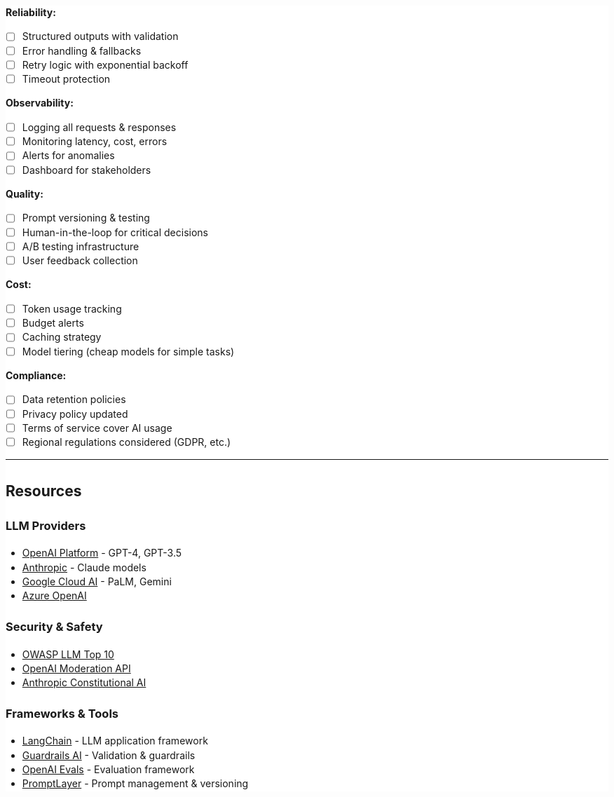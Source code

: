 **Reliability:**
- [ ] Structured outputs with validation
- [ ] Error handling & fallbacks
- [ ] Retry logic with exponential backoff
- [ ] Timeout protection

**Observability:**
- [ ] Logging all requests & responses
- [ ] Monitoring latency, cost, errors
- [ ] Alerts for anomalies
- [ ] Dashboard for stakeholders

**Quality:**
- [ ] Prompt versioning & testing
- [ ] Human-in-the-loop for critical decisions
- [ ] A/B testing infrastructure
- [ ] User feedback collection

**Cost:**
- [ ] Token usage tracking
- [ ] Budget alerts
- [ ] Caching strategy
- [ ] Model tiering (cheap models for simple tasks)

**Compliance:**
- [ ] Data retention policies
- [ ] Privacy policy updated
- [ ] Terms of service cover AI usage
- [ ] Regional regulations considered (GDPR, etc.)

---

## Resources

### LLM Providers
- [OpenAI Platform](https://platform.openai.com/) - GPT-4, GPT-3.5
- [Anthropic](https://www.anthropic.com/) - Claude models
- [Google Cloud AI](https://cloud.google.com/vertex-ai) - PaLM, Gemini
- [Azure OpenAI](https://azure.microsoft.com/en-us/products/ai-services/openai-service)

### Security & Safety
- [OWASP LLM Top 10](https://owasp.org/www-project-top-10-for-large-language-model-applications/)
- [OpenAI Moderation API](https://platform.openai.com/docs/guides/moderation)
- [Anthropic Constitutional AI](https://www.anthropic.com/index/constitutional-ai-harmlessness-from-ai-feedback)

### Frameworks & Tools
- [LangChain](https://www.langchain.com/) - LLM application framework
- [Guardrails AI](https://github.com/guardrails-ai/guardrails) - Validation & guardrails
- [OpenAI Evals](https://github.com/openai/evals) - Evaluation framework
- [PromptLayer](https://promptlayer.com/) - Prompt management & versioning
